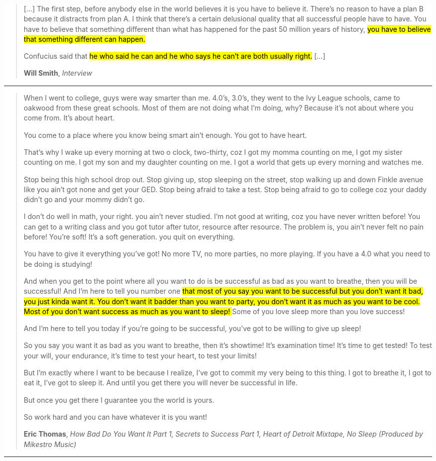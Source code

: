 
> […] The first step, before anybody else in the world believes it is you have to believe it. There’s no reason to have a plan B because it distracts from plan A. I think that there’s a certain delusional quality that all successful people have to have. You have to believe that something different than what has happened for the past 50 million years of history, <mark>you have to believe that something different can happen.</mark>
>
> Confucius said that <mark> he who said he can and he who says he can’t are both usually right.</mark> […]
>
> **Will Smith**, _Interview_

---

> When I went to college, guys were way smarter than me. 4.0’s, 3.0’s, they went to the Ivy League schools, came to oakwood from these great schools. Most of them are not doing what I’m doing, why? Because it’s not about where you come from. It’s about heart.
>
> You come to a place where you know being smart ain’t enough. You got to have heart.
>
> That’s why I wake up every morning at two o clock, two-thirty, coz I got my momma counting on me, I got my sister counting on me. I got my son and my daughter counting on me. I got a world that gets up every morning and watches me.
>
> Stop being this high school drop out. Stop giving up, stop sleeping on the street, stop walking up and down Finkle avenue like you ain’t got none and get your GED. Stop being afraid to take a test. Stop being afraid to go to college coz your daddy didn’t go and your mommy didn’t go.
>
> I don’t do well in math, your right. you ain’t never studied. I’m not good at writing, coz you have never written before! You can get to a writing class and you got tutor after tutor, resource after resource. The problem is, you ain’t never felt no pain before! You’re soft! It’s a soft generation. you quit on everything.
>
> You have to give it everything you’ve got! No more TV, no more parties, no more playing. If you have a 4.0 what you need to be doing is studying!
>
> And when you get to the point where all you want to do is be successful as bad as you want to breathe, then you will be successful! And I’m here to tell you number one <mark> that most of you say you want to be successful but you don’t want it bad, you just kinda want it. You don’t want it badder than you want to party, you don’t want it as much as you want to be cool. Most of you don’t want success as much as you want to sleep! </mark>
> Some of you love sleep more than you love success!
>
> And I’m here to tell you today if you’re going to be successful, you’ve got to be willing to give up sleep!
>
> So you say you want it as bad as you want to breathe, then it’s showtime! It’s examination time! It’s time to get tested! To test your will, your endurance, it’s time to test your heart, to test your limits!
>
> But I’m exactly where I want to be because I realize, I’ve got to commit my very being to this thing. I got to breathe it, I got to eat it, I’ve got to sleep it. And until you get there you will never be successful in life.
>
> But once you get there I guarantee you the world is yours.
>
> So work hard and you can have whatever it is you want!
>
> **Eric Thomas**, _How Bad Do You Want It Part 1, Secrets to Success Part 1, Heart of Detroit Mixtape, No Sleep (Produced by Mikestro Music)_

---